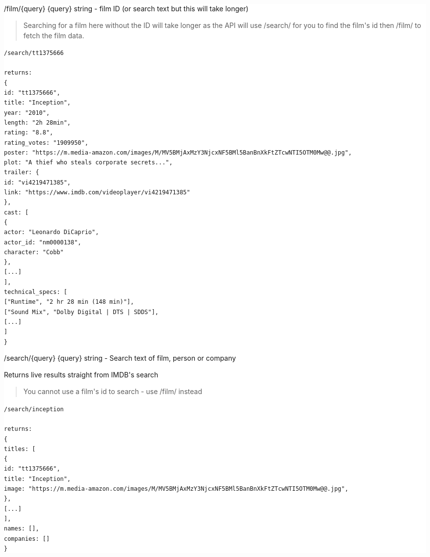 /film/{query}
{query} string - film ID (or search text but this will take longer)

> Searching for a film here without the ID will take longer as the API will use /search/ for you to find the film's id then /film/ to fetch the film data.

```
/search/tt1375666

returns:
{
id: "tt1375666",
title: "Inception",
year: "2010",
length: "2h 28min",
rating: "8.8",
rating_votes: "1909950",
poster: "https://m.media-amazon.com/images/M/MV5BMjAxMzY3NjcxNF5BMl5BanBnXkFtZTcwNTI5OTM0Mw@@.jpg",
plot: "A thief who steals corporate secrets...",
trailer: {
id: "vi4219471385",
link: "https://www.imdb.com/videoplayer/vi4219471385"
},
cast: [
{
actor: "Leonardo DiCaprio",
actor_id: "nm0000138",
character: "Cobb"
},
[...]
],
technical_specs: [
["Runtime", "2 hr 28 min (148 min)"],
["Sound Mix", "Dolby Digital | DTS | SDDS"],
[...]
]
}
```

/search/{query}
{query} string - Search text of film, person or company

Returns live results straight from IMDB's search

> You cannot use a film's id to search - use /film/ instead

```
/search/inception

returns:
{
titles: [
{
id: "tt1375666",
title: "Inception",
image: "https://m.media-amazon.com/images/M/MV5BMjAxMzY3NjcxNF5BMl5BanBnXkFtZTcwNTI5OTM0Mw@@.jpg",
},
[...]
],
names: [],
companies: []
}
```
